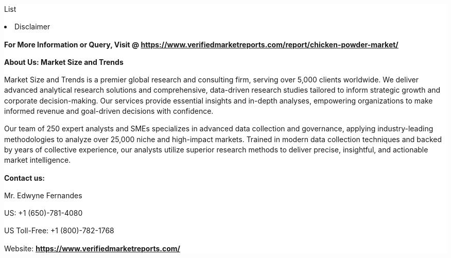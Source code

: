 List</li><li>Disclaimer</li></ul></p><p><strong>For More Information or Query, Visit @ <a href="https://www.verifiedmarketreports.com/report/chicken-powder-market/">https://www.verifiedmarketreports.com/report/chicken-powder-market/</a></strong></p><p><strong>About Us: Market Size and Trends</strong></p><p>Market Size and Trends is a premier global research and consulting firm, serving over 5,000 clients worldwide. We deliver advanced analytical research solutions and comprehensive, data-driven research studies tailored to inform strategic growth and corporate decision-making. Our services provide essential insights and in-depth analyses, empowering organizations to make informed revenue and goal-driven decisions with confidence.</p><p>Our team of 250 expert analysts and SMEs specializes in advanced data collection and governance, applying industry-leading methodologies to analyze over 25,000 niche and high-impact markets. Trained in modern data collection techniques and backed by years of collective experience, our analysts utilize superior research methods to deliver precise, insightful, and actionable market intelligence.</p><p><strong>Contact us:</strong></p><p>Mr. Edwyne Fernandes</p><p>US: +1 (650)-781-4080</p><p>US Toll-Free: +1 (800)-782-1768</p><p>Website: <strong><a href="https://www.verifiedmarketreports.com/">https://www.verifiedmarketreports.com/</a></strong></p>
